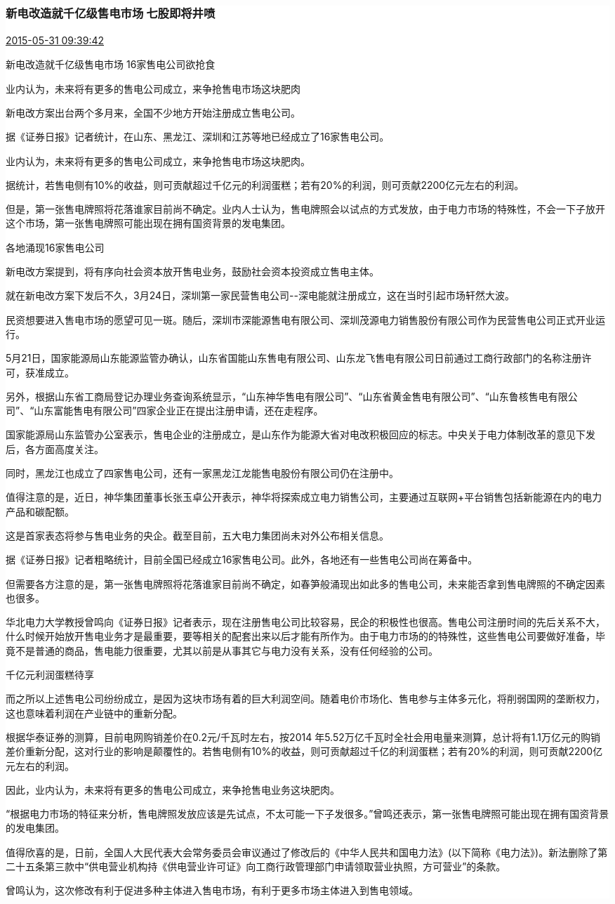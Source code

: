 

 

 
### 新电改造就千亿级售电市场 七股即将井喷
[2015-05-31 09:39:42](http://stock.stockstar.com/SS2015053100000104.shtml)
 
新电改造就千亿级售电市场 16家售电公司欲抢食

业内认为，未来将有更多的售电公司成立，来争抢售电市场这块肥肉

新电改方案出台两个多月来，全国不少地方开始注册成立售电公司。

据《证券日报》记者统计，在山东、黑龙江、深圳和江苏等地已经成立了16家售电公司。

业内认为，未来将有更多的售电公司成立，来争抢售电市场这块肥肉。

据统计，若售电侧有10%的收益，则可贡献超过千亿元的利润蛋糕；若有20%的利润，则可贡献2200亿元左右的利润。

但是，第一张售电牌照将花落谁家目前尚不确定。业内人士认为，售电牌照会以试点的方式发放，由于电力市场的特殊性，不会一下子放开这个市场，第一张售电牌照可能出现在拥有国资背景的发电集团。

各地涌现16家售电公司

新电改方案提到，将有序向社会资本放开售电业务，鼓励社会资本投资成立售电主体。

就在新电改方案下发后不久，3月24日，深圳第一家民营售电公司--深电能就注册成立，这在当时引起市场轩然大波。

民资想要进入售电市场的愿望可见一斑。随后，深圳市深能源售电有限公司、深圳茂源电力销售股份有限公司作为民营售电公司正式开业运行。

5月21日，国家能源局山东能源监管办确认，山东省国能山东售电有限公司、山东龙飞售电有限公司日前通过工商行政部门的名称注册许可，获准成立。

另外，根据山东省工商局登记办理业务查询系统显示，“山东神华售电有限公司”、“山东省黄金售电有限公司”、“山东鲁核售电有限公司”、“山东富能售电有限公司”四家企业正在提出注册申请，还在走程序。

国家能源局山东监管办公室表示，售电企业的注册成立，是山东作为能源大省对电改积极回应的标志。中央关于电力体制改革的意见下发后，各方面高度关注。

同时，黑龙江也成立了四家售电公司，还有一家黑龙江龙能售电股份有限公司仍在注册中。

值得注意的是，近日，神华集团董事长张玉卓公开表示，神华将探索成立电力销售公司，主要通过互联网+平台销售包括新能源在内的电力产品和碳配额。

这是首家表态将参与售电业务的央企。截至目前，五大电力集团尚未对外公布相关信息。

据《证券日报》记者粗略统计，目前全国已经成立16家售电公司。此外，各地还有一些售电公司尚在筹备中。

但需要各方注意的是，第一张售电牌照将花落谁家目前尚不确定，如春笋般涌现出如此多的售电公司，未来能否拿到售电牌照的不确定因素也很多。

华北电力大学教授曾鸣向《证券日报》记者表示，现在注册售电公司比较容易，民企的积极性也很高。售电公司注册时间的先后关系不大，什么时候开始放开售电业务才是最重要，要等相关的配套出来以后才能有所作为。由于电力市场的的特殊性，这些售电公司要做好准备，毕竟不是普通的商品，售电能力很重要，尤其以前是从事其它与电力没有关系，没有任何经验的公司。

千亿元利润蛋糕待享

而之所以上述售电公司纷纷成立，是因为这块市场有着的巨大利润空间。随着电价市场化、售电参与主体多元化，将削弱国网的垄断权力，这也意味着利润在产业链中的重新分配。

根据华泰证券的测算，目前电网购销差价在0.2元/千瓦时左右，按2014 年5.52万亿千瓦时全社会用电量来测算，总计将有1.1万亿元的购销差价重新分配，这对行业的影响是颠覆性的。若售电侧有10%的收益，则可贡献超过千亿的利润蛋糕；若有20%的利润，则可贡献2200亿元左右的利润。

因此，业内认为，未来将有更多的售电公司成立，来争抢售电业务这块肥肉。

“根据电力市场的特征来分析，售电牌照发放应该是先试点，不太可能一下子发很多。”曾鸣还表示，第一张售电牌照可能出现在拥有国资背景的发电集团。

值得欣喜的是，日前，全国人大民代表大会常务委员会审议通过了修改后的《中华人民共和国电力法》(以下简称《电力法》)。新法删除了第二十五条第三款中“供电营业机构持《供电营业许可证》向工商行政管理部门申请领取营业执照，方可营业”的条款。

曾鸣认为，这次修改有利于促进多种主体进入售电市场，有利于更多市场主体进入到售电领域。
